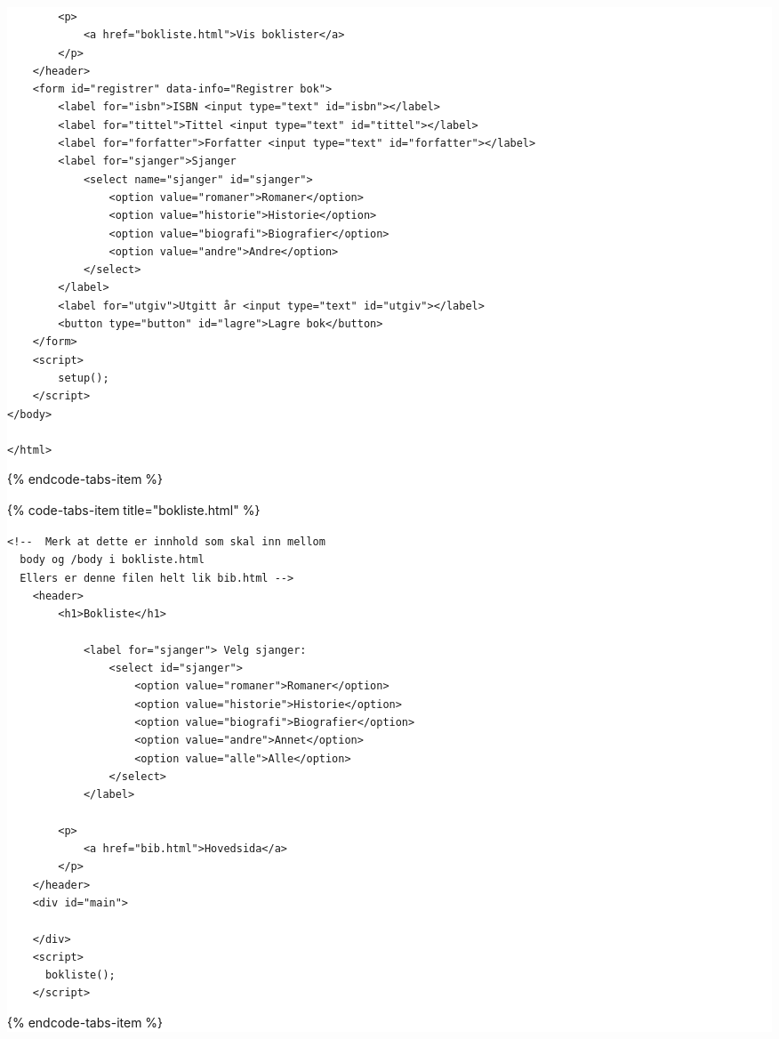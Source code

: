 ```markup
        <p>
            <a href="bokliste.html">Vis boklister</a>
        </p>
    </header>
    <form id="registrer" data-info="Registrer bok">
        <label for="isbn">ISBN <input type="text" id="isbn"></label>
        <label for="tittel">Tittel <input type="text" id="tittel"></label>
        <label for="forfatter">Forfatter <input type="text" id="forfatter"></label>
        <label for="sjanger">Sjanger
            <select name="sjanger" id="sjanger">
                <option value="romaner">Romaner</option>
                <option value="historie">Historie</option>
                <option value="biografi">Biografier</option>
                <option value="andre">Andre</option>
            </select>
        </label>
        <label for="utgiv">Utgitt år <input type="text" id="utgiv"></label>
        <button type="button" id="lagre">Lagre bok</button>
    </form>
    <script>
        setup();
    </script>
</body>
​
</html>

```
{% endcode-tabs-item %}

{% code-tabs-item title="bokliste.html" %}
```markup
<!--  Merk at dette er innhold som skal inn mellom
  body og /body i bokliste.html
  Ellers er denne filen helt lik bib.html -->
    <header>
        <h1>Bokliste</h1>
        
            <label for="sjanger"> Velg sjanger: 
                <select id="sjanger">
                    <option value="romaner">Romaner</option>
                    <option value="historie">Historie</option>
                    <option value="biografi">Biografier</option>
                    <option value="andre">Annet</option>
                    <option value="alle">Alle</option>
                </select>
            </label>
       
        <p>
            <a href="bib.html">Hovedsida</a>
        </p>
    </header>
    <div id="main">
​
    </div>
    <script>
      bokliste();
    </script>
```
{% endcode-tabs-item %}
